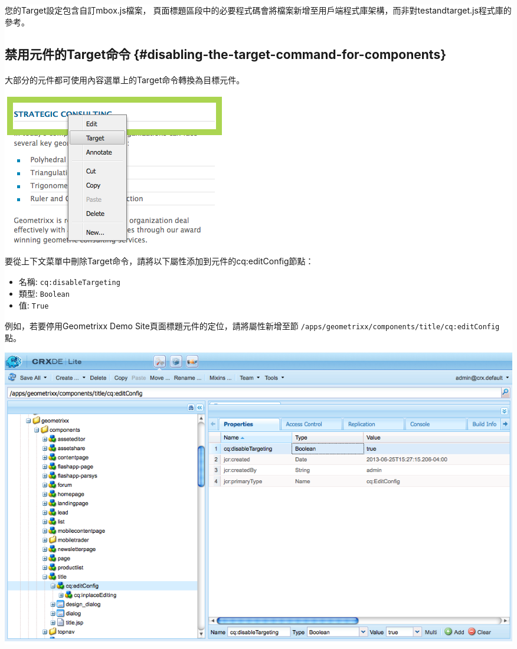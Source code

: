 您的Target設定包含自訂mbox.js檔案， [](/help/sites-developing/target.md#the-head-section) 頁面標題區段中的必要程式碼會將檔案新增至用戶端程式庫架構，而非對testandtarget.js程式庫的參考。

## 禁用元件的Target命令 {#disabling-the-target-command-for-components}

大部分的元件都可使用內容選單上的Target命令轉換為目標元件。

![chlimage_1-173](assets/chlimage_1-173.png)

要從上下文菜單中刪除Target命令，請將以下屬性添加到元件的cq:editConfig節點：

* 名稱: `cq:disableTargeting`
* 類型: `Boolean`
* 值: `True`

例如，若要停用Geometrixx Demo Site頁面標題元件的定位，請將屬性新增至節 `/apps/geometrixx/components/title/cq:editConfig` 點。

![chlimage_1-174](assets/chlimage_1-174.png)
